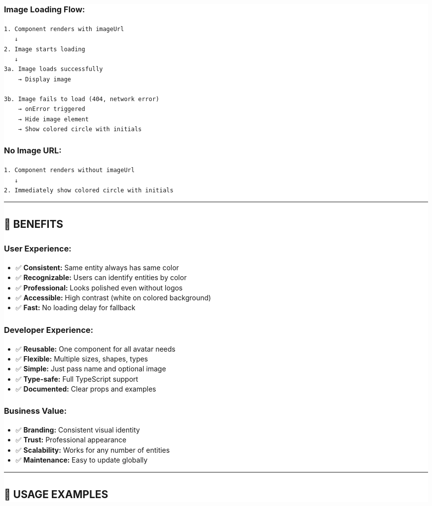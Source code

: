 ### **Image Loading Flow:**
```
1. Component renders with imageUrl
   ↓
2. Image starts loading
   ↓
3a. Image loads successfully
    → Display image
    
3b. Image fails to load (404, network error)
    → onError triggered
    → Hide image element
    → Show colored circle with initials
```

### **No Image URL:**
```
1. Component renders without imageUrl
   ↓
2. Immediately show colored circle with initials
```

---

## 🎯 BENEFITS

### **User Experience:**
- ✅ **Consistent:** Same entity always has same color
- ✅ **Recognizable:** Users can identify entities by color
- ✅ **Professional:** Looks polished even without logos
- ✅ **Accessible:** High contrast (white on colored background)
- ✅ **Fast:** No loading delay for fallback

### **Developer Experience:**
- ✅ **Reusable:** One component for all avatar needs
- ✅ **Flexible:** Multiple sizes, shapes, types
- ✅ **Simple:** Just pass name and optional image
- ✅ **Type-safe:** Full TypeScript support
- ✅ **Documented:** Clear props and examples

### **Business Value:**
- ✅ **Branding:** Consistent visual identity
- ✅ **Trust:** Professional appearance
- ✅ **Scalability:** Works for any number of entities
- ✅ **Maintenance:** Easy to update globally

---

## 📝 USAGE EXAMPLES
